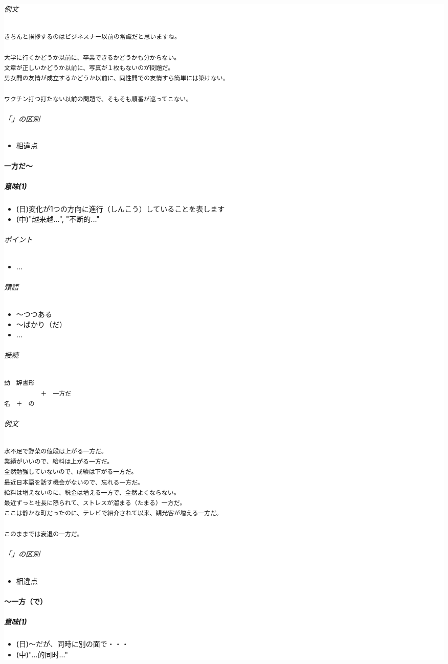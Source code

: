 ###### 例文
```
きちんと挨拶するのはビジネスナー以前の常識だと思いますね。

大学に行くかどうか以前に、卒業できるかどうかも分からない。
文章が正しいかどうか以前に、写真が１枚もないのが問題だ。
男女間の友情が成立するかどうか以前に、同性間での友情すら簡単には築けない。

ワクチン打つ打たない以前の問題で、そもそも順番が巡ってこない。

```

###### 「」の区別
- 相違点

#### 一方だ〜
##### 意味(1)
- (日)変化が1つの方向に進行（しんこう）していることを表します
- (中)"越来越...", "不断的..."

###### ポイント
- ...

###### 類語
- 〜つつある
- 〜ばかり（だ）
- ...

###### 接続
```
動　辞書形
          ＋　一方だ
名　＋　の

```

###### 例文
```
水不足で野菜の値段は上がる一方だ。
業績がいいので、給料は上がる一方だ。
全然勉強していないので、成績は下がる一方だ。
最近日本語を話す機会がないので、忘れる一方だ。
給料は増えないのに、税金は増える一方で、全然よくならない。
最近ずっと社長に怒られて、ストレスが溜まる（たまる）一方だ。
ここは静かな町だったのに、テレビで紹介されて以来、観光客が増える一方だ。

このままでは衰退の一方だ。

```

###### 「」の区別
- 相違点

#### 〜一方（で）
##### 意味(1)
- (日)～だが、同時に別の面で・・・
- (中)"...的同时..."
